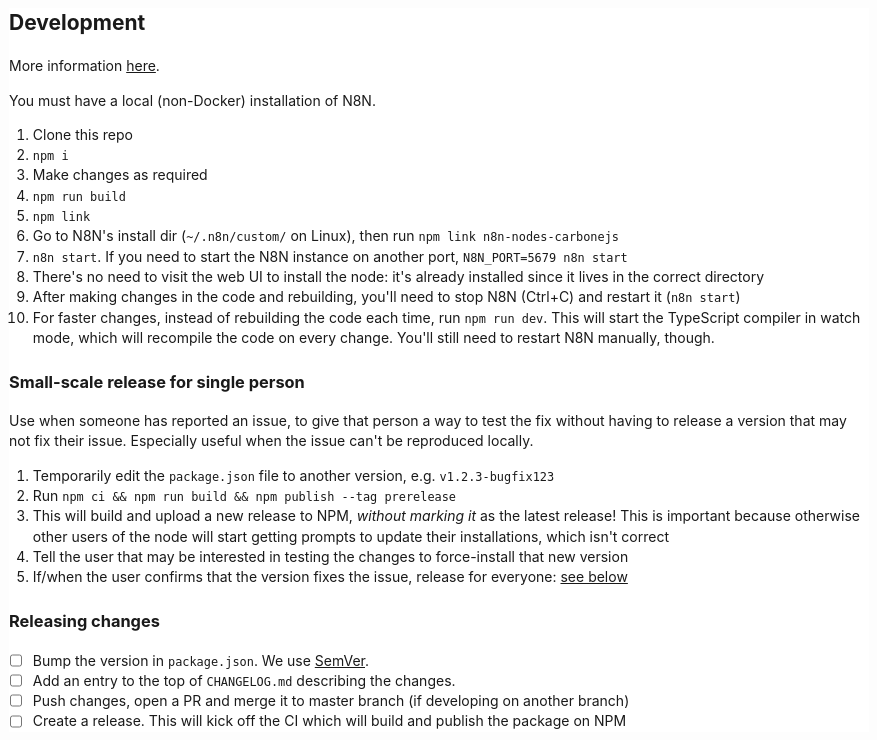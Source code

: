 ## Development

More information [here](https://docs.n8n.io/integrations/creating-nodes/test/run-node-locally/).

You must have a local (non-Docker) installation of N8N.

1. Clone this repo
1. `npm i`
1. Make changes as required
1. `npm run build`
1. `npm link`
1. Go to N8N's install dir (`~/.n8n/custom/` on Linux), then run `npm link n8n-nodes-carbonejs`
1. `n8n start`. If you need to start the N8N instance on another port, `N8N_PORT=5679 n8n start`
1. There's no need to visit the web UI to install the node: it's already installed since it lives in the correct
	 directory
1. After making changes in the code and rebuilding, you'll need to stop N8N (Ctrl+C) and restart it (`n8n start`)
1. For faster changes, instead of rebuilding the code each time, run `npm run dev`. This will start the TypeScript
	 compiler in watch mode, which will recompile the code on every change. You'll still need to restart N8N manually,
	 though.

### Small-scale release for single person

Use when someone has reported an issue, to give that person a way to test the fix
without having to release a version that may not fix their issue. Especially useful
when the issue can't be reproduced locally.

1. Temporarily edit the `package.json` file to another version, e.g. `v1.2.3-bugfix123`
2. Run `npm ci && npm run build && npm publish --tag prerelease`
3. This will build and upload a new release to NPM, _without marking it_ as the latest release! This is important
	 because otherwise other users of the node will start getting prompts to update their installations, which isn't
	 correct
4. Tell the user that may be interested in testing the changes to force-install that new version
5. If/when the user confirms that the version fixes the issue, release for everyone: [see below](#releasing-changes)

### Releasing changes

- [ ] Bump the version in `package.json`. We use [SemVer](https://semver.org/).
- [ ] Add an entry to the top of `CHANGELOG.md` describing the changes.
- [ ] Push changes, open a PR and merge it to master branch (if developing on another branch)
- [ ] Create a release. This will kick off the CI which will build and publish the package on NPM
